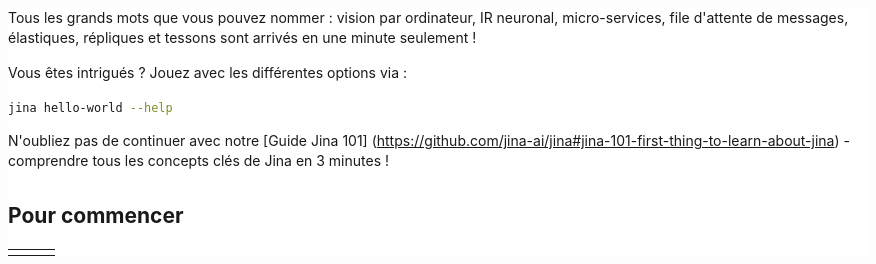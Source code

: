 </td>
</tr>
</table>



Tous les grands mots que vous pouvez nommer : vision par ordinateur, IR neuronal, micro-services, file d'attente de messages, élastiques, répliques et tessons sont arrivés en une minute seulement !

Vous êtes intrigués ? Jouez avec les différentes options via :

```bash
jina hello-world --help
```

N'oubliez pas de continuer avec notre [Guide Jina 101] (https://github.com/jina-ai/jina#jina-101-first-thing-to-learn-about-jina) - comprendre tous les concepts clés de Jina en 3 minutes !  


## Pour commencer

<table>
  <tr>
      <td width="30%">
    <a href="https://github.com/jina-ai/jina/tree/master/docs/chapters/101">